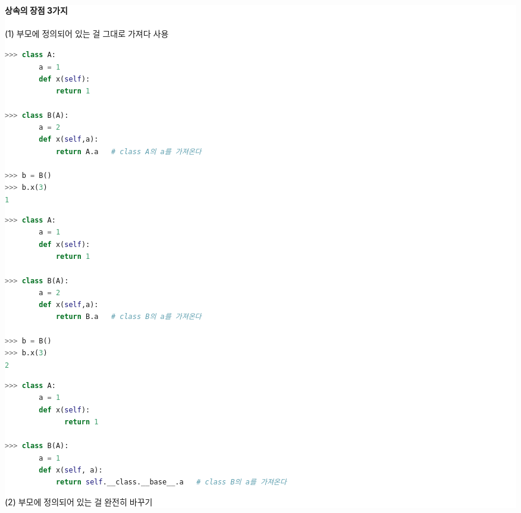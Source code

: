 #### 상속의 장점 3가지

(1) 부모에 정의되어 있는 걸 그대로 가져다 사용

```python
>>> class A:
        a = 1
        def x(self):
            return 1
    
>>> class B(A):
        a = 2
        def x(self,a):
            return A.a   # class A의 a를 가져온다
        
>>> b = B()
>>> b.x(3)
1
```



```PYTHON
>>> class A:
        a = 1
        def x(self):
            return 1
    
>>> class B(A):
        a = 2
        def x(self,a):
            return B.a   # class B의 a를 가져온다
        
>>> b = B()
>>> b.x(3)
2
```



```python
>>> class A:
        a = 1
        def x(self):
              return 1
    
>>> class B(A):
        a = 1
        def x(self, a):
            return self.__class.__base__.a   # class B의 a를 가져온다
```



(2) 부모에 정의되어 있는 걸 완전히 바꾸기


